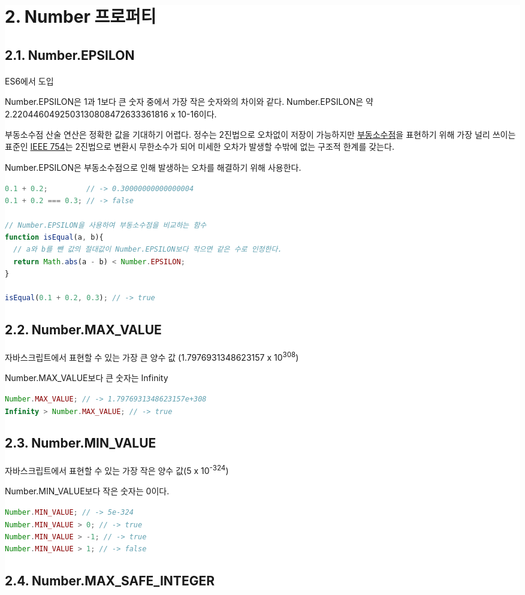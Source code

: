 # 2. Number 프로퍼티

## 2.1. Number.EPSILON

ES6에서 도입

Number.EPSILON은 1과 1보다 큰 숫자 중에서 가장 작은 숫자와의 차이와 같다. 
Number.EPSILON은 약 2.2204460492503130808472633361816 x 10-16이다.

부동소수점 산술 연산은 정확한 값을 기대하기 어렵다. 
정수는 2진법으로 오차없이 저장이 가능하지만 [부동소수점](https://en.wikipedia.org/wiki/Double-precision_floating-point_format)을 표현하기 위해 가장 널리 쓰이는 표준인 [IEEE 754](https://en.wikipedia.org/wiki/IEEE_754)는 2진법으로 변환시 무한소수가 되어 미세한 오차가 발생할 수밖에 없는 구조적 한계를 갖는다.

Number.EPSILON은 부동소수점으로 인해 발생하는 오차를 해결하기 위해 사용한다. 

```javascript
0.1 + 0.2;         // -> 0.30000000000000004
0.1 + 0.2 === 0.3; // -> false

// Number.EPSILON을 사용하여 부동소수점을 비교하는 함수
function isEqual(a, b){
  // a와 b를 뺀 값의 절대값이 Number.EPSILON보다 작으면 같은 수로 인정한다.
  return Math.abs(a - b) < Number.EPSILON;
}

isEqual(0.1 + 0.2, 0.3); // -> true
```

## 2.2. Number.MAX_VALUE

자바스크립트에서 표현할 수 있는 가장 큰 양수 값 (1.7976931348623157 x 10<sup>308</sup>)

Number.MAX_VALUE보다 큰 숫자는 Infinity

```javascript
Number.MAX_VALUE; // -> 1.7976931348623157e+308
Infinity > Number.MAX_VALUE; // -> true
```

## 2.3. Number.MIN_VALUE

자바스크립트에서 표현할 수 있는 가장 작은 양수 값(5 x 10<sup>-324</sup>)

Number.MIN_VALUE보다 작은 숫자는 0이다.

```javascript
Number.MIN_VALUE; // -> 5e-324
Number.MIN_VALUE > 0; // -> true
Number.MIN_VALUE > -1; // -> true
Number.MIN_VALUE > 1; // -> false
```

## 2.4. Number.MAX_SAFE_INTEGER
